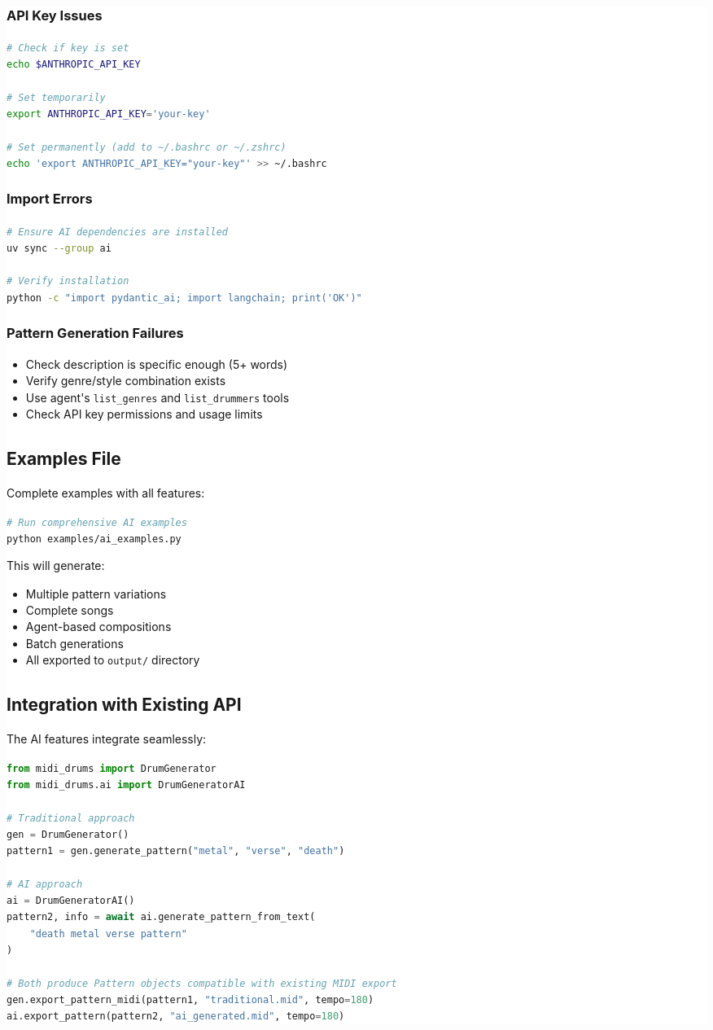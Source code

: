 ### API Key Issues
```bash
# Check if key is set
echo $ANTHROPIC_API_KEY

# Set temporarily
export ANTHROPIC_API_KEY='your-key'

# Set permanently (add to ~/.bashrc or ~/.zshrc)
echo 'export ANTHROPIC_API_KEY="your-key"' >> ~/.bashrc
```

### Import Errors
```bash
# Ensure AI dependencies are installed
uv sync --group ai

# Verify installation
python -c "import pydantic_ai; import langchain; print('OK')"
```

### Pattern Generation Failures
- Check description is specific enough (5+ words)
- Verify genre/style combination exists
- Use agent's `list_genres` and `list_drummers` tools
- Check API key permissions and usage limits

## Examples File

Complete examples with all features:
```bash
# Run comprehensive AI examples
python examples/ai_examples.py
```

This will generate:
- Multiple pattern variations
- Complete songs
- Agent-based compositions
- Batch generations
- All exported to `output/` directory

## Integration with Existing API

The AI features integrate seamlessly:

```python
from midi_drums import DrumGenerator
from midi_drums.ai import DrumGeneratorAI

# Traditional approach
gen = DrumGenerator()
pattern1 = gen.generate_pattern("metal", "verse", "death")

# AI approach
ai = DrumGeneratorAI()
pattern2, info = await ai.generate_pattern_from_text(
    "death metal verse pattern"
)

# Both produce Pattern objects compatible with existing MIDI export
gen.export_pattern_midi(pattern1, "traditional.mid", tempo=180)
ai.export_pattern(pattern2, "ai_generated.mid", tempo=180)
```
